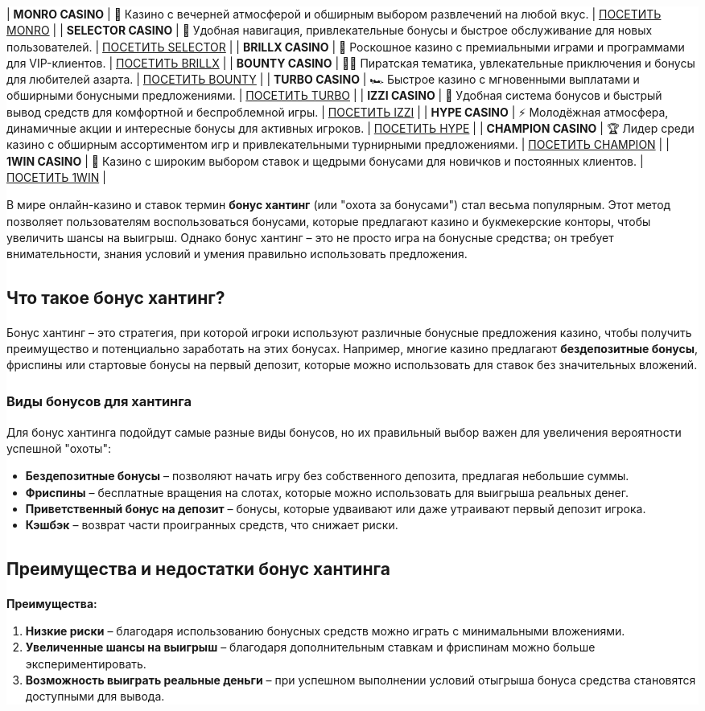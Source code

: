 | **MONRO CASINO**         | 🌙 Казино с вечерней атмосферой и обширным выбором развлечений на любой вкус.                         | [ПОСЕТИТЬ MONRO](https://mnr-ircp01.com/c3ce72a2c)                                              |
| **SELECTOR CASINO**      | 🔎 Удобная навигация, привлекательные бонусы и быстрое обслуживание для новых пользователей.          | [ПОСЕТИТЬ SELECTOR](https://gosel.vg/SELVK)                                                     |
| **BRILLX CASINO**        | 💎 Роскошное казино с премиальными играми и программами для VIP-клиентов.                            | [ПОСЕТИТЬ BRILLX](https://brillx.uno/BRIVK)                                                     |
| **BOUNTY CASINO**        | 🏴‍☠️ Пиратская тематика, увлекательные приключения и бонусы для любителей азарта.                    | [ПОСЕТИТЬ BOUNTY](https://bounty-casino.de/BOVK)                                                |
| **TURBO CASINO**         | 🏎️ Быстрое казино с мгновенными выплатами и обширными бонусными предложениями.                       | [ПОСЕТИТЬ TURBO](https://turbo-casino.ch/TURVK)                                                 |
| **IZZI CASINO**          | 🎲 Удобная система бонусов и быстрый вывод средств для комфортной и беспроблемной игры.              | [ПОСЕТИТЬ IZZI](https://izzi-fr03.com/ca7c8a7b7)                                                |
| **HYPE CASINO**          | ⚡ Молодёжная атмосфера, динамичные акции и интересные бонусы для активных игроков.                  | [ПОСЕТИТЬ HYPE](https://hypekaz.com/dc2f44ad0)                                                  |
| **CHAMPION CASINO**      | 🏆 Лидер среди казино с обширным ассортиментом игр и привлекательными турнирными предложениями.      | [ПОСЕТИТЬ CHAMPION](https://champcasino.ink/pobeda/doa-hats?p80412p305331p112c)                 |
| **1WIN CASINO**          | 🌟 Казино с широким выбором ставок и щедрыми бонусами для новичков и постоянных клиентов.           | [ПОСЕТИТЬ 1WIN](https://brandplay.link/6F5VqbyZ)                                                |

В мире онлайн-казино и ставок термин **бонус хантинг** (или "охота за бонусами") стал весьма популярным. Этот метод позволяет пользователям воспользоваться бонусами, которые предлагают казино и букмекерские конторы, чтобы увеличить шансы на выигрыш. Однако бонус хантинг – это не просто игра на бонусные средства; он требует внимательности, знания условий и умения правильно использовать предложения.

## Что такое бонус хантинг?

Бонус хантинг – это стратегия, при которой игроки используют различные бонусные предложения казино, чтобы получить преимущество и потенциально заработать на этих бонусах. Например, многие казино предлагают **бездепозитные бонусы**, фриспины или стартовые бонусы на первый депозит, которые можно использовать для ставок без значительных вложений.

### Виды бонусов для хантинга

Для бонус хантинга подойдут самые разные виды бонусов, но их правильный выбор важен для увеличения вероятности успешной "охоты":

- **Бездепозитные бонусы** – позволяют начать игру без собственного депозита, предлагая небольшие суммы.
- **Фриспины** – бесплатные вращения на слотах, которые можно использовать для выигрыша реальных денег.
- **Приветственный бонус на депозит** – бонусы, которые удваивают или даже утраивают первый депозит игрока.
- **Кэшбэк** – возврат части проигранных средств, что снижает риски.

## Преимущества и недостатки бонус хантинга

**Преимущества:**
1. **Низкие риски** – благодаря использованию бонусных средств можно играть с минимальными вложениями.
2. **Увеличенные шансы на выигрыш** – благодаря дополнительным ставкам и фриспинам можно больше экспериментировать.
3. **Возможность выиграть реальные деньги** – при успешном выполнении условий отыгрыша бонуса средства становятся доступными для вывода.
